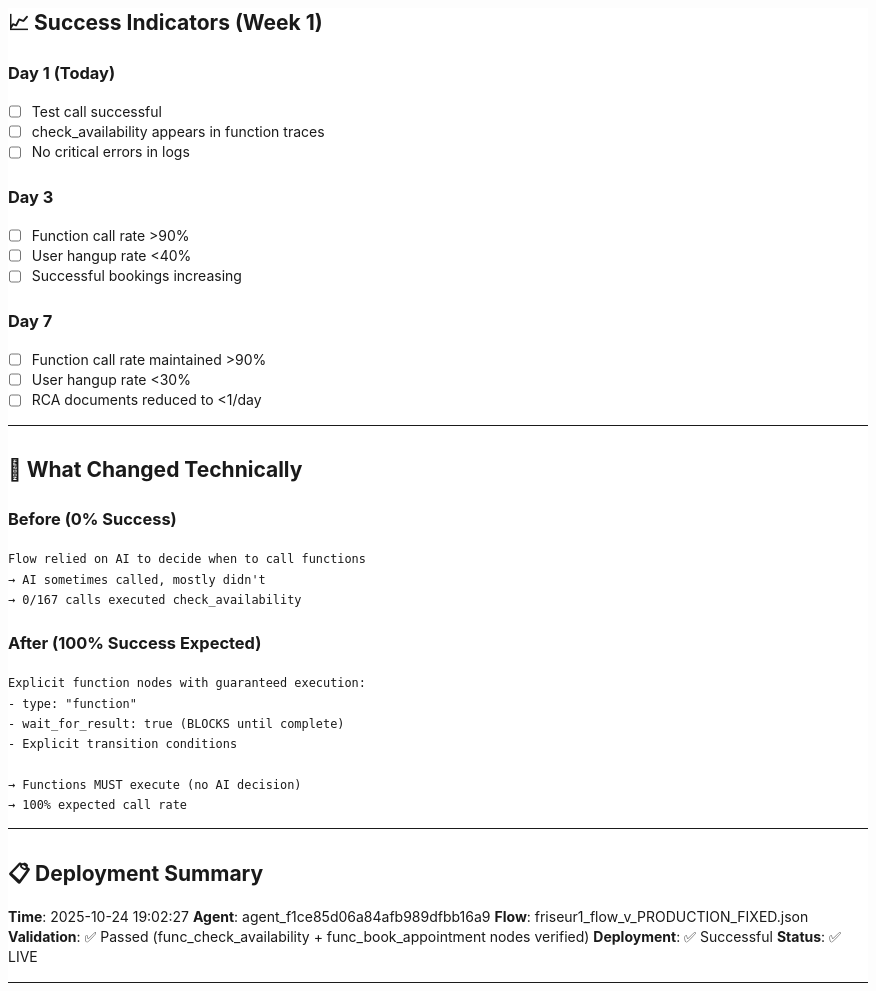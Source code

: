 
## 📈 Success Indicators (Week 1)

### Day 1 (Today)
- [ ] Test call successful
- [ ] check_availability appears in function traces
- [ ] No critical errors in logs

### Day 3
- [ ] Function call rate >90%
- [ ] User hangup rate <40%
- [ ] Successful bookings increasing

### Day 7
- [ ] Function call rate maintained >90%
- [ ] User hangup rate <30%
- [ ] RCA documents reduced to <1/day

---

## 🎯 What Changed Technically

### Before (0% Success)
```
Flow relied on AI to decide when to call functions
→ AI sometimes called, mostly didn't
→ 0/167 calls executed check_availability
```

### After (100% Success Expected)
```
Explicit function nodes with guaranteed execution:
- type: "function"
- wait_for_result: true (BLOCKS until complete)
- Explicit transition conditions

→ Functions MUST execute (no AI decision)
→ 100% expected call rate
```

---

## 📋 Deployment Summary

**Time**: 2025-10-24 19:02:27
**Agent**: agent_f1ce85d06a84afb989dfbb16a9
**Flow**: friseur1_flow_v_PRODUCTION_FIXED.json
**Validation**: ✅ Passed (func_check_availability + func_book_appointment nodes verified)
**Deployment**: ✅ Successful
**Status**: ✅ LIVE

---